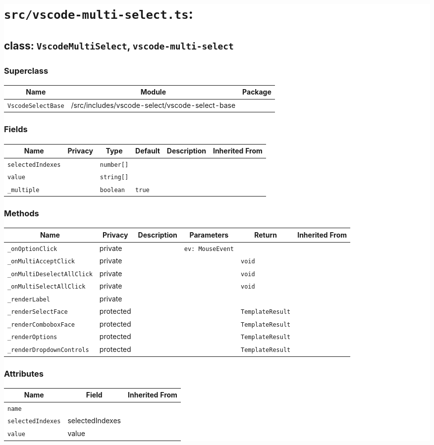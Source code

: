# `src/vscode-multi-select.ts`:

## class: `VscodeMultiSelect`, `vscode-multi-select`

### Superclass

| Name               | Module                                         | Package |
| ------------------ | ---------------------------------------------- | ------- |
| `VscodeSelectBase` | /src/includes/vscode-select/vscode-select-base |         |

### Fields

| Name              | Privacy | Type       | Default | Description | Inherited From |
| ----------------- | ------- | ---------- | ------- | ----------- | -------------- |
| `selectedIndexes` |         | `number[]` |         |             |                |
| `value`           |         | `string[]` |         |             |                |
| `_multiple`       |         | `boolean`  | `true`  |             |                |

### Methods

| Name                       | Privacy   | Description | Parameters       | Return           | Inherited From |
| -------------------------- | --------- | ----------- | ---------------- | ---------------- | -------------- |
| `_onOptionClick`           | private   |             | `ev: MouseEvent` |                  |                |
| `_onMultiAcceptClick`      | private   |             |                  | `void`           |                |
| `_onMultiDeselectAllClick` | private   |             |                  | `void`           |                |
| `_onMultiSelectAllClick`   | private   |             |                  | `void`           |                |
| `_renderLabel`             | private   |             |                  |                  |                |
| `_renderSelectFace`        | protected |             |                  | `TemplateResult` |                |
| `_renderComboboxFace`      | protected |             |                  | `TemplateResult` |                |
| `_renderOptions`           | protected |             |                  | `TemplateResult` |                |
| `_renderDropdownControls`  | protected |             |                  | `TemplateResult` |                |

### Attributes

| Name              | Field           | Inherited From |
| ----------------- | --------------- | -------------- |
| `name`            |                 |                |
| `selectedIndexes` | selectedIndexes |                |
| `value`           | value           |                |
